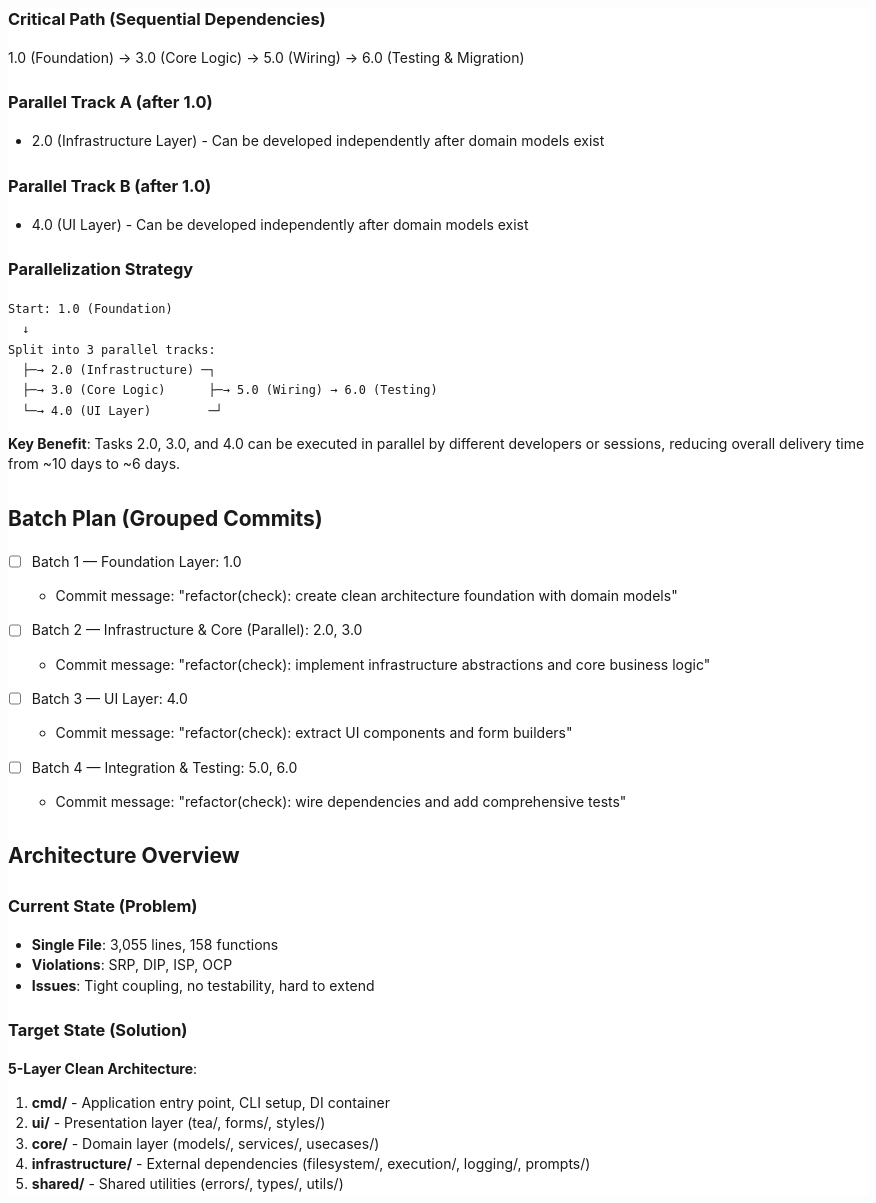### Critical Path (Sequential Dependencies)

1.0 (Foundation) → 3.0 (Core Logic) → 5.0 (Wiring) → 6.0 (Testing & Migration)

### Parallel Track A (after 1.0)

- 2.0 (Infrastructure Layer) - Can be developed independently after domain models exist

### Parallel Track B (after 1.0)

- 4.0 (UI Layer) - Can be developed independently after domain models exist

### Parallelization Strategy

```
Start: 1.0 (Foundation)
  ↓
Split into 3 parallel tracks:
  ├─→ 2.0 (Infrastructure) ─┐
  ├─→ 3.0 (Core Logic)      ├─→ 5.0 (Wiring) → 6.0 (Testing)
  └─→ 4.0 (UI Layer)        ─┘
```

**Key Benefit**: Tasks 2.0, 3.0, and 4.0 can be executed in parallel by different developers or sessions, reducing overall delivery time from ~10 days to ~6 days.

## Batch Plan (Grouped Commits)

- [ ] Batch 1 — Foundation Layer: 1.0
  - Commit message: "refactor(check): create clean architecture foundation with domain models"

- [ ] Batch 2 — Infrastructure & Core (Parallel): 2.0, 3.0
  - Commit message: "refactor(check): implement infrastructure abstractions and core business logic"

- [ ] Batch 3 — UI Layer: 4.0
  - Commit message: "refactor(check): extract UI components and form builders"

- [ ] Batch 4 — Integration & Testing: 5.0, 6.0
  - Commit message: "refactor(check): wire dependencies and add comprehensive tests"

## Architecture Overview

### Current State (Problem)

- **Single File**: 3,055 lines, 158 functions
- **Violations**: SRP, DIP, ISP, OCP
- **Issues**: Tight coupling, no testability, hard to extend

### Target State (Solution)

**5-Layer Clean Architecture**:

1. **cmd/** - Application entry point, CLI setup, DI container
2. **ui/** - Presentation layer (tea/, forms/, styles/)
3. **core/** - Domain layer (models/, services/, usecases/)
4. **infrastructure/** - External dependencies (filesystem/, execution/, logging/, prompts/)
5. **shared/** - Shared utilities (errors/, types/, utils/)
